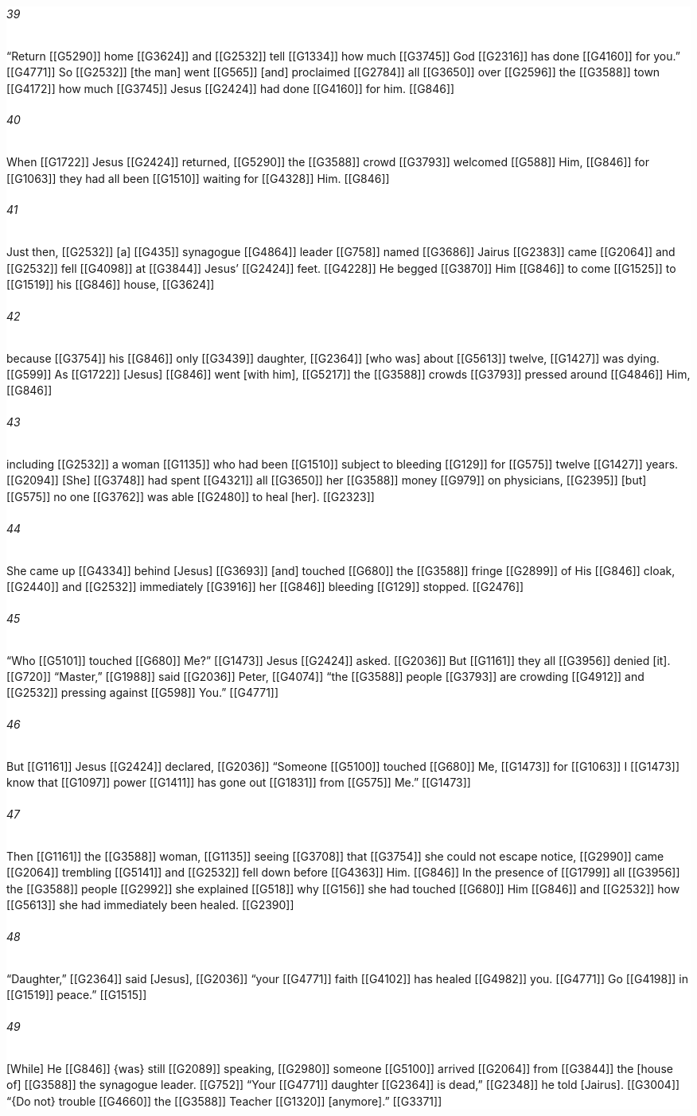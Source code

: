 ###### 39
“Return [[G5290]] home [[G3624]] and [[G2532]] tell [[G1334]] how much [[G3745]] God [[G2316]] has done [[G4160]] for you.” [[G4771]] So [[G2532]] [the man] went [[G565]] [and] proclaimed [[G2784]] all [[G3650]] over [[G2596]] the [[G3588]] town [[G4172]] how much [[G3745]] Jesus [[G2424]] had done [[G4160]] for him. [[G846]]

###### 40
When [[G1722]] Jesus [[G2424]] returned, [[G5290]] the [[G3588]] crowd [[G3793]] welcomed [[G588]] Him, [[G846]] for [[G1063]] they had all been [[G1510]] waiting for [[G4328]] Him. [[G846]]

###### 41
Just then, [[G2532]] [a] [[G435]] synagogue [[G4864]] leader [[G758]] named [[G3686]] Jairus [[G2383]] came [[G2064]] and [[G2532]] fell [[G4098]] at [[G3844]] Jesus’ [[G2424]] feet. [[G4228]] He begged [[G3870]] Him [[G846]] to come [[G1525]] to [[G1519]] his [[G846]] house, [[G3624]]

###### 42
because [[G3754]] his [[G846]] only [[G3439]] daughter, [[G2364]] [who was] about [[G5613]] twelve, [[G1427]] was dying. [[G599]] As [[G1722]] [Jesus] [[G846]] went [with him], [[G5217]] the [[G3588]] crowds [[G3793]] pressed around [[G4846]] Him, [[G846]]

###### 43
including [[G2532]] a woman [[G1135]] who had been [[G1510]] subject to bleeding [[G129]] for [[G575]] twelve [[G1427]] years. [[G2094]] [She] [[G3748]] had spent [[G4321]] all [[G3650]] her [[G3588]] money [[G979]] on physicians, [[G2395]] [but] [[G575]] no one [[G3762]] was able [[G2480]] to heal [her]. [[G2323]]

###### 44
She came up [[G4334]] behind [Jesus] [[G3693]] [and] touched [[G680]] the [[G3588]] fringe [[G2899]] of His [[G846]] cloak, [[G2440]] and [[G2532]] immediately [[G3916]] her [[G846]] bleeding [[G129]] stopped. [[G2476]]

###### 45
“Who [[G5101]] touched [[G680]] Me?” [[G1473]] Jesus [[G2424]] asked. [[G2036]] But [[G1161]] they all [[G3956]] denied [it]. [[G720]] “Master,” [[G1988]] said [[G2036]] Peter, [[G4074]] “the [[G3588]] people [[G3793]] are crowding [[G4912]] and [[G2532]] pressing against [[G598]] You.” [[G4771]]

###### 46
But [[G1161]] Jesus [[G2424]] declared, [[G2036]] “Someone [[G5100]] touched [[G680]] Me, [[G1473]] for [[G1063]] I [[G1473]] know that [[G1097]] power [[G1411]] has gone out [[G1831]] from [[G575]] Me.” [[G1473]]

###### 47
Then [[G1161]] the [[G3588]] woman, [[G1135]] seeing [[G3708]] that [[G3754]] she could not escape notice, [[G2990]] came [[G2064]] trembling [[G5141]] and [[G2532]] fell down before [[G4363]] Him. [[G846]] In the presence of [[G1799]] all [[G3956]] the [[G3588]] people [[G2992]] she explained [[G518]] why [[G156]] she had touched [[G680]] Him [[G846]] and [[G2532]] how [[G5613]] she had immediately been healed. [[G2390]]

###### 48
“Daughter,” [[G2364]] said [Jesus], [[G2036]] “your [[G4771]] faith [[G4102]] has healed [[G4982]] you. [[G4771]] Go [[G4198]] in [[G1519]] peace.” [[G1515]]

###### 49
[While] He [[G846]] {was} still [[G2089]] speaking, [[G2980]] someone [[G5100]] arrived [[G2064]] from [[G3844]] the [house of] [[G3588]] the synagogue leader. [[G752]] “Your [[G4771]] daughter [[G2364]] is dead,” [[G2348]] he told [Jairus]. [[G3004]] “{Do not} trouble [[G4660]] the [[G3588]] Teacher [[G1320]] [anymore].” [[G3371]]
